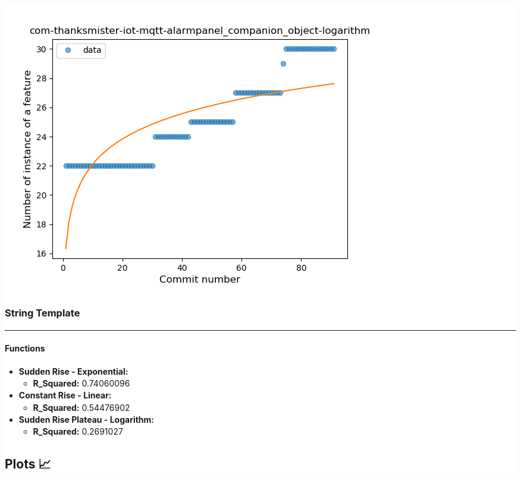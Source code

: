 ![com-thanksmister-iot-mqtt-alarmpanel T6](../plots/com-thanksmister-iot-mqtt-alarmpanel_companion_object_T6.png)
### <a name="string_template">String Template</a>
----
#### Functions
* **Sudden Rise - Exponential:** ![equation](http://latex.codecogs.com/svg.latex?37.462797x%5E%7B1.055353%7D%20&plus;%203.86169)
    * **R_Squared:** 0.74060096
* **Constant Rise - Linear:** ![equation](http://latex.codecogs.com/svg.latex?0.148161x%20&plus;%200.767033)
    * **R_Squared:** 0.54476902
* **Sudden Rise Plateau - Logarithm:** ![equation](http://latex.codecogs.com/svg.latex?2.888218%5Clog_%7B3.715096%7D%28x%29%20&plus;%200.0)
    * **R_Squared:** 0.2691027

**Plots** :chart_with_upwards_trend:
-----
